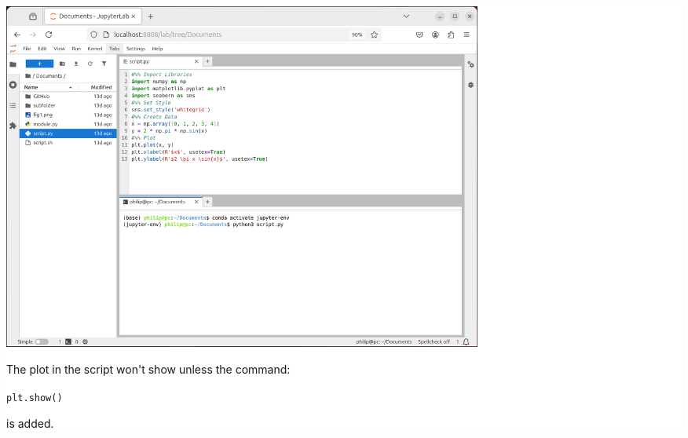 <img src='./images/img_024.png' alt='img_024' width='600'/>

The plot in the script won't show unless the command:

```python
plt.show()
```

is added.
